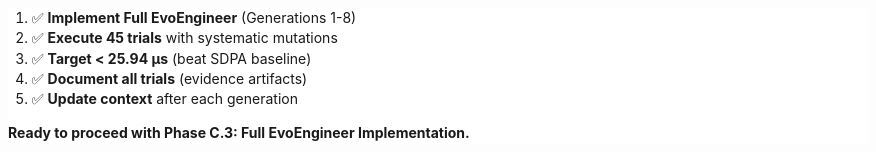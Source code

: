1. ✅ **Implement Full EvoEngineer** (Generations 1-8)
2. ✅ **Execute 45 trials** with systematic mutations
3. ✅ **Target < 25.94 μs** (beat SDPA baseline)
4. ✅ **Document all trials** (evidence artifacts)
5. ✅ **Update context** after each generation

**Ready to proceed with Phase C.3: Full EvoEngineer Implementation.**

